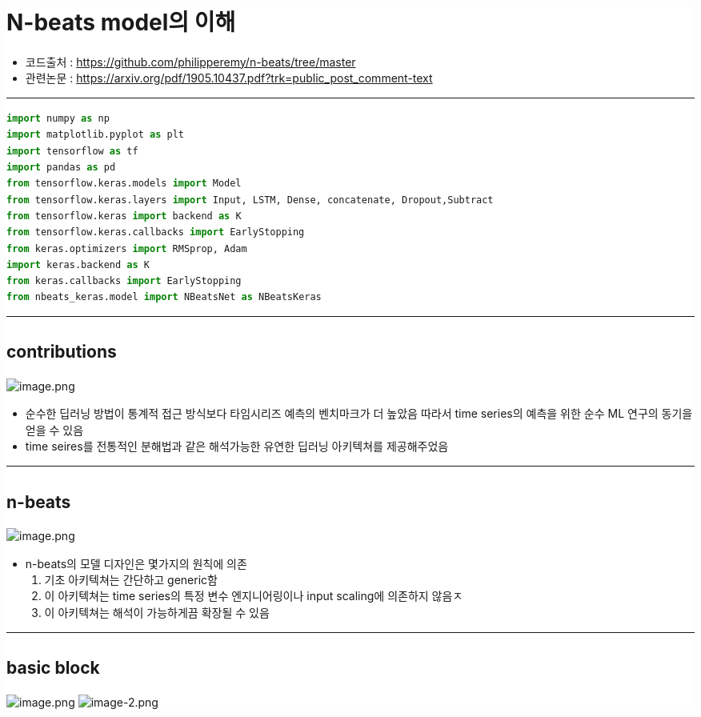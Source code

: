 # N-beats model의 이해

- 코드출처 : https://github.com/philipperemy/n-beats/tree/master
- 관련논문 : https://arxiv.org/pdf/1905.10437.pdf?trk=public_post_comment-text


---


```python
import numpy as np
import matplotlib.pyplot as plt
import tensorflow as tf
import pandas as pd
from tensorflow.keras.models import Model
from tensorflow.keras.layers import Input, LSTM, Dense, concatenate, Dropout,Subtract
from tensorflow.keras import backend as K
from tensorflow.keras.callbacks import EarlyStopping
from keras.optimizers import RMSprop, Adam
import keras.backend as K
from keras.callbacks import EarlyStopping
from nbeats_keras.model import NBeatsNet as NBeatsKeras
```

---

## contributions

![image.png](attachment:image.png)

- 순수한 딥러닝 방법이 통계적 접근 방식보다 타임시리즈 예측의 벤치마크가 더 높았음 따라서 time series의 예측을 위한 순수 ML 연구의 동기을 얻을 수 있음
- time seires를 전통적인 분해법과 같은 해석가능한 유연한 딥러닝 아키텍쳐를 제공해주었음

---

## n-beats

![image.png](attachment:image.png)

- n-beats의 모델 디자인은 몇가지의 원칙에 의존
    1. 기초 아키텍쳐는 간단하고 generic함
    2. 이 아키텍쳐는 time series의 특정 변수 엔지니어링이나 input scaling에 의존하지 않음ㅈ
    3. 이 아키텍쳐는 해석이 가능하게끔 확장될 수 있음

---

## basic block

![image.png](attachment:image.png)
![image-2.png](attachment:image-2.png)
